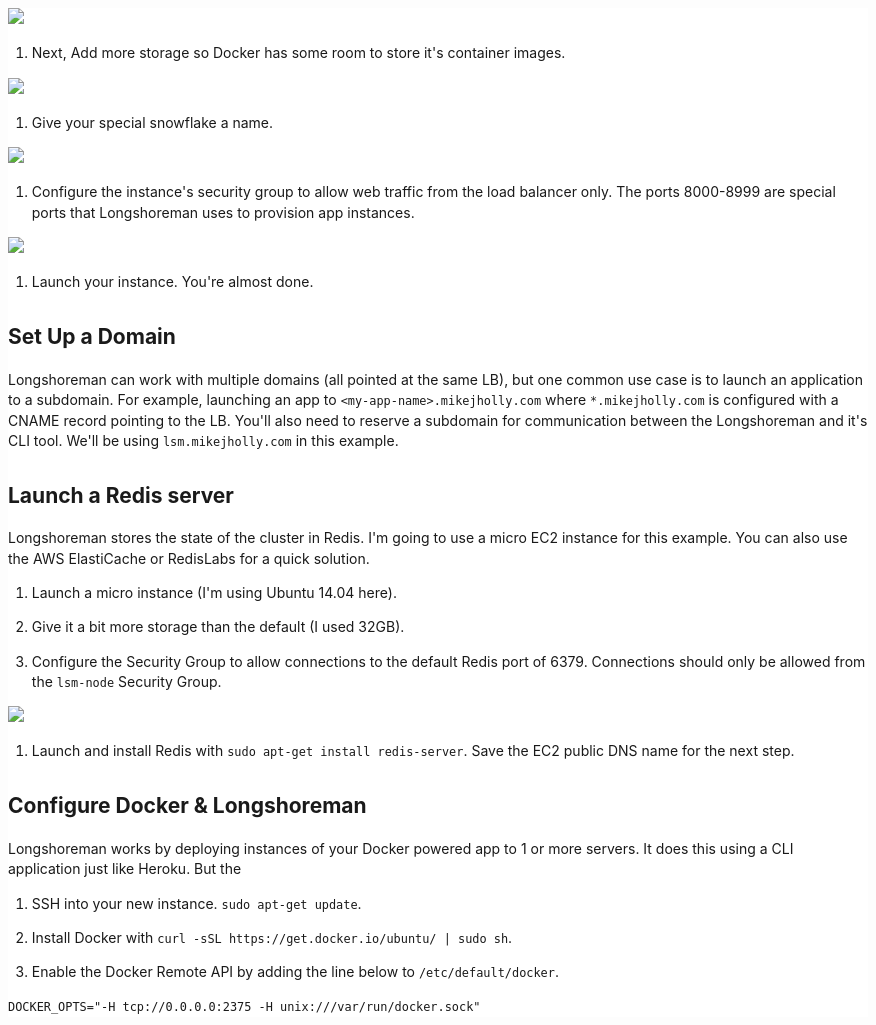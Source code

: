 <img height="500" src="http://i.imgur.com/f8jJPCi.png">

1. Next, Add more storage so Docker has some room to store it's container images.

<img height="500" src="http://i.imgur.com/XcbsrAP.png">

1. Give your special snowflake a name.

<img height="500" src="http://i.imgur.com/1XJ6ECq.png">

1. Configure the instance's security group to allow web traffic from the load balancer only. The ports 8000-8999 are special ports that Longshoreman uses to provision app instances.

<img height="500" src="http://i.imgur.com/dtHnxAv.png">

1. Launch your instance. You're almost done.

## Set Up a Domain

Longshoreman can work with multiple domains (all pointed at the same LB), but one common use case is to launch an application to a subdomain. For example, launching an app to `<my-app-name>.mikejholly.com` where `*.mikejholly.com` is configured with a CNAME record pointing to the LB. You'll also need to reserve a subdomain for communication between the Longshoreman and it's CLI tool. We'll be using `lsm.mikejholly.com` in this example.

## Launch a Redis server

Longshoreman stores the state of the cluster in Redis. I'm going to use a micro EC2 instance for this example. You can also use the AWS ElastiCache or RedisLabs for a quick solution.

1. Launch a micro instance (I'm using Ubuntu 14.04 here).

1. Give it a bit more storage than the default (I used 32GB).

1. Configure the Security Group to allow connections to the default Redis port of 6379. Connections should only be allowed from the `lsm-node` Security Group.

<img height="500" src="http://i.imgur.com/FkIgWTv.png">

1. Launch and install Redis with `sudo apt-get install redis-server`. Save the EC2 public DNS name for the next step.

## Configure Docker & Longshoreman

Longshoreman works by deploying instances of your Docker powered app to 1 or more servers. It does this using a CLI application just like Heroku. But the

1. SSH into your new instance. `sudo apt-get update`.

1. Install Docker with `curl -sSL https://get.docker.io/ubuntu/ | sudo sh`.

1. Enable the Docker Remote API by adding the line below to `/etc/default/docker`.

`DOCKER_OPTS="-H tcp://0.0.0.0:2375 -H unix:///var/run/docker.sock"`
